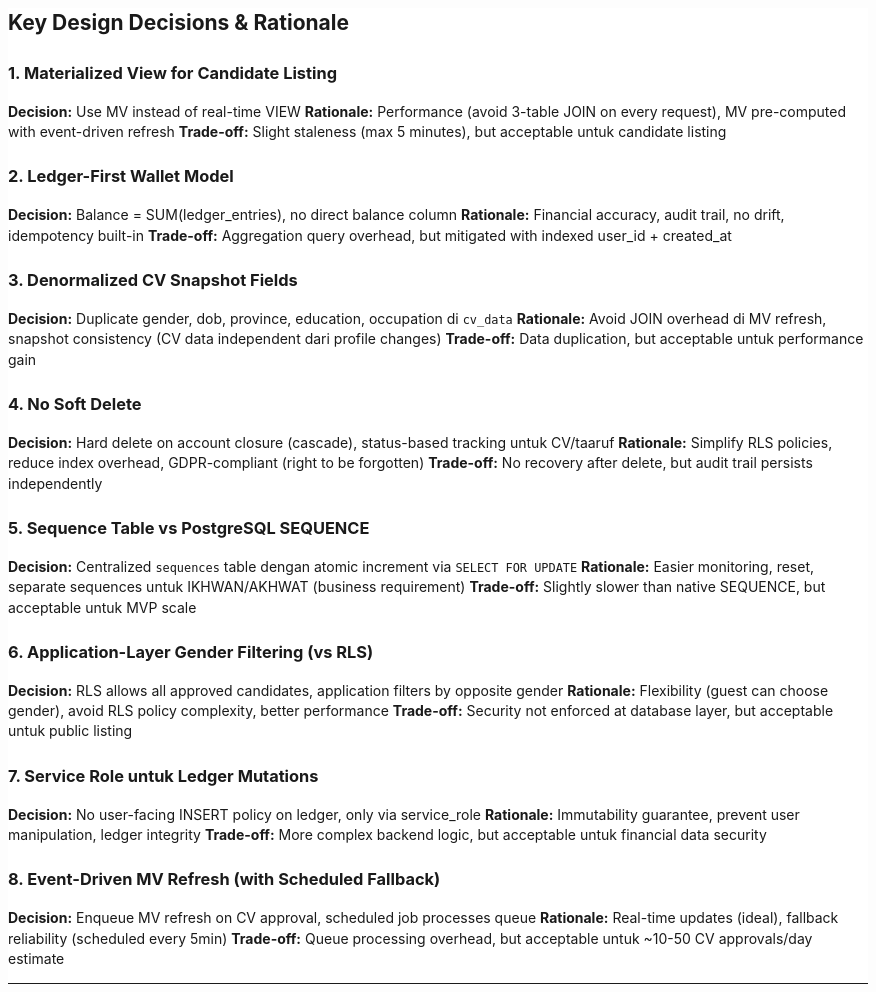 
## Key Design Decisions & Rationale

### 1. **Materialized View for Candidate Listing**
**Decision:** Use MV instead of real-time VIEW
**Rationale:** Performance (avoid 3-table JOIN on every request), MV pre-computed with event-driven refresh
**Trade-off:** Slight staleness (max 5 minutes), but acceptable untuk candidate listing

### 2. **Ledger-First Wallet Model**
**Decision:** Balance = SUM(ledger_entries), no direct balance column
**Rationale:** Financial accuracy, audit trail, no drift, idempotency built-in
**Trade-off:** Aggregation query overhead, but mitigated with indexed user_id + created_at

### 3. **Denormalized CV Snapshot Fields**
**Decision:** Duplicate gender, dob, province, education, occupation di `cv_data`
**Rationale:** Avoid JOIN overhead di MV refresh, snapshot consistency (CV data independent dari profile changes)
**Trade-off:** Data duplication, but acceptable untuk performance gain

### 4. **No Soft Delete**
**Decision:** Hard delete on account closure (cascade), status-based tracking untuk CV/taaruf
**Rationale:** Simplify RLS policies, reduce index overhead, GDPR-compliant (right to be forgotten)
**Trade-off:** No recovery after delete, but audit trail persists independently

### 5. **Sequence Table vs PostgreSQL SEQUENCE**
**Decision:** Centralized `sequences` table dengan atomic increment via `SELECT FOR UPDATE`
**Rationale:** Easier monitoring, reset, separate sequences untuk IKHWAN/AKHWAT (business requirement)
**Trade-off:** Slightly slower than native SEQUENCE, but acceptable untuk MVP scale

### 6. **Application-Layer Gender Filtering (vs RLS)**
**Decision:** RLS allows all approved candidates, application filters by opposite gender
**Rationale:** Flexibility (guest can choose gender), avoid RLS policy complexity, better performance
**Trade-off:** Security not enforced at database layer, but acceptable untuk public listing

### 7. **Service Role untuk Ledger Mutations**
**Decision:** No user-facing INSERT policy on ledger, only via service_role
**Rationale:** Immutability guarantee, prevent user manipulation, ledger integrity
**Trade-off:** More complex backend logic, but acceptable untuk financial data security

### 8. **Event-Driven MV Refresh (with Scheduled Fallback)**
**Decision:** Enqueue MV refresh on CV approval, scheduled job processes queue
**Rationale:** Real-time updates (ideal), fallback reliability (scheduled every 5min)
**Trade-off:** Queue processing overhead, but acceptable untuk ~10-50 CV approvals/day estimate

---
